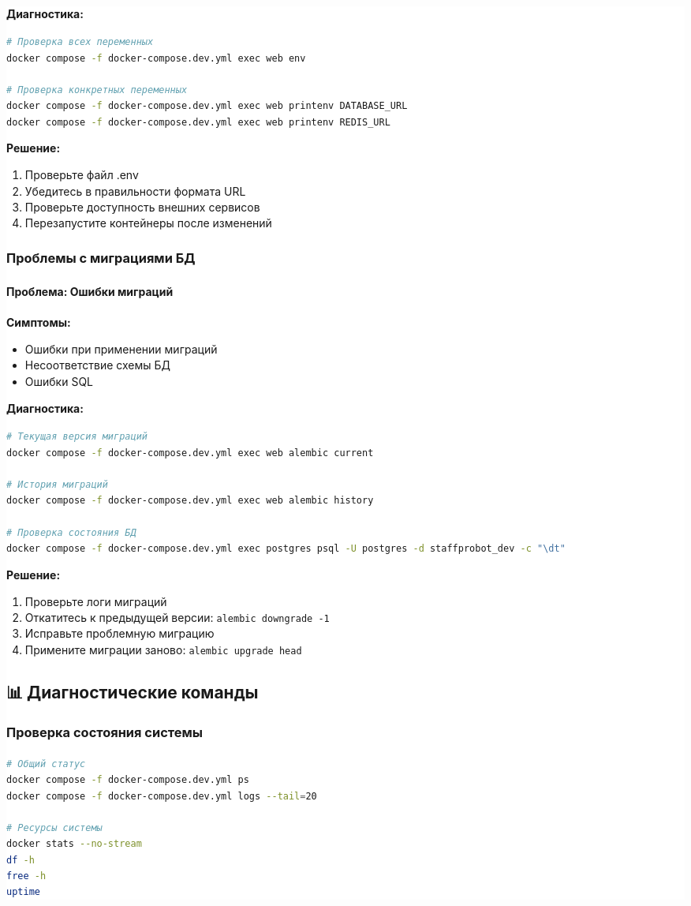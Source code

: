 **Диагностика:**
```bash
# Проверка всех переменных
docker compose -f docker-compose.dev.yml exec web env

# Проверка конкретных переменных
docker compose -f docker-compose.dev.yml exec web printenv DATABASE_URL
docker compose -f docker-compose.dev.yml exec web printenv REDIS_URL
```

**Решение:**
1. Проверьте файл .env
2. Убедитесь в правильности формата URL
3. Проверьте доступность внешних сервисов
4. Перезапустите контейнеры после изменений

### Проблемы с миграциями БД

#### Проблема: Ошибки миграций
**Симптомы:**
- Ошибки при применении миграций
- Несоответствие схемы БД
- Ошибки SQL

**Диагностика:**
```bash
# Текущая версия миграций
docker compose -f docker-compose.dev.yml exec web alembic current

# История миграций
docker compose -f docker-compose.dev.yml exec web alembic history

# Проверка состояния БД
docker compose -f docker-compose.dev.yml exec postgres psql -U postgres -d staffprobot_dev -c "\dt"
```

**Решение:**
1. Проверьте логи миграций
2. Откатитесь к предыдущей версии: `alembic downgrade -1`
3. Исправьте проблемную миграцию
4. Примените миграции заново: `alembic upgrade head`

## 📊 Диагностические команды

### Проверка состояния системы
```bash
# Общий статус
docker compose -f docker-compose.dev.yml ps
docker compose -f docker-compose.dev.yml logs --tail=20

# Ресурсы системы
docker stats --no-stream
df -h
free -h
uptime
```
